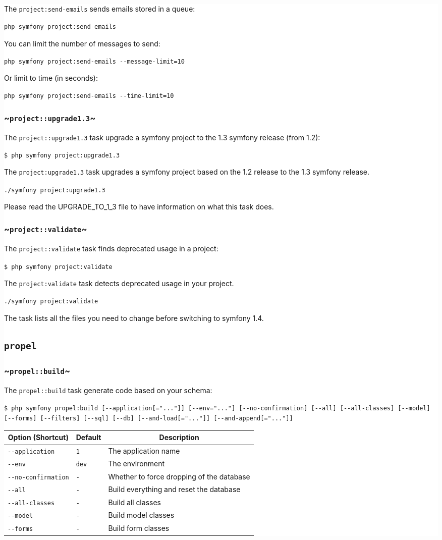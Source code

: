 
The `project:send-emails` sends emails stored in a queue:

    php symfony project:send-emails

You can limit the number of messages to send:

    php symfony project:send-emails --message-limit=10

Or limit to time (in seconds):

    php symfony project:send-emails --time-limit=10

### ~`project::upgrade1.3`~

The `project::upgrade1.3` task upgrade a symfony project to the 1.3 symfony release (from 1.2):

    $ php symfony project:upgrade1.3  







The `project:upgrade1.3` task upgrades a symfony project based on the 1.2
release to the 1.3 symfony release.

    ./symfony project:upgrade1.3

Please read the UPGRADE_TO_1_3 file to have information on what this task does.

### ~`project::validate`~

The `project::validate` task finds deprecated usage in a project:

    $ php symfony project:validate  







The `project:validate` task detects deprecated usage in your project.

    ./symfony project:validate

The task lists all the files you need to change before switching to
symfony 1.4.

`propel`
--------

### ~`propel::build`~

The `propel::build` task generate code based on your schema:

    $ php symfony propel:build [--application[="..."]] [--env="..."] [--no-confirmation] [--all] [--all-classes] [--model] [--forms] [--filters] [--sql] [--db] [--and-load[="..."]] [--and-append[="..."]] 





| Option (Shortcut) | Default | Description
| ----------------- | ------- | -----------
| `--application` | `1` | The application name
| `--env` | `dev` | The environment
| `--no-confirmation` | `-` | Whether to force dropping of the database
| `--all` | `-` | Build everything and reset the database
| `--all-classes` | `-` | Build all classes
| `--model` | `-` | Build model classes
| `--forms` | `-` | Build form classes